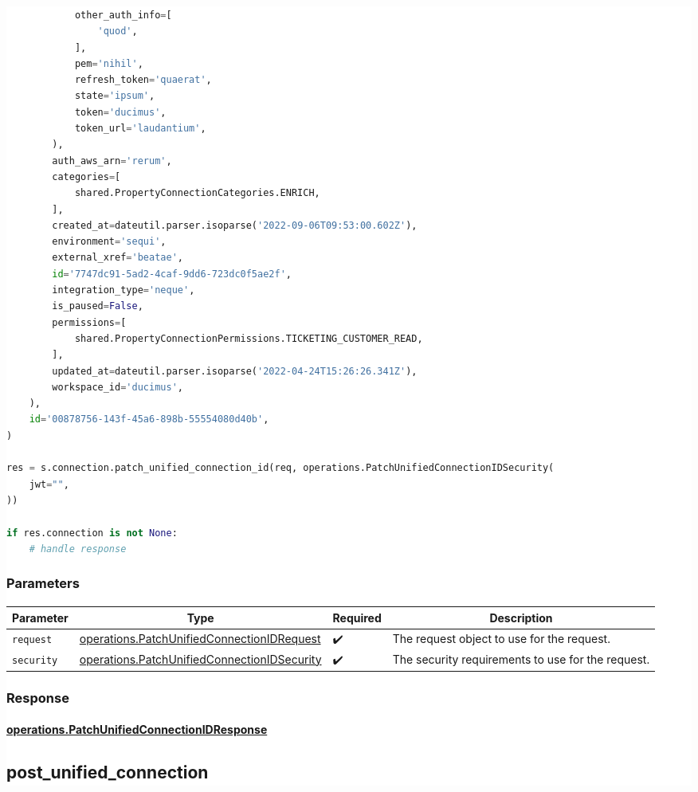 ```python
            other_auth_info=[
                'quod',
            ],
            pem='nihil',
            refresh_token='quaerat',
            state='ipsum',
            token='ducimus',
            token_url='laudantium',
        ),
        auth_aws_arn='rerum',
        categories=[
            shared.PropertyConnectionCategories.ENRICH,
        ],
        created_at=dateutil.parser.isoparse('2022-09-06T09:53:00.602Z'),
        environment='sequi',
        external_xref='beatae',
        id='7747dc91-5ad2-4caf-9dd6-723dc0f5ae2f',
        integration_type='neque',
        is_paused=False,
        permissions=[
            shared.PropertyConnectionPermissions.TICKETING_CUSTOMER_READ,
        ],
        updated_at=dateutil.parser.isoparse('2022-04-24T15:26:26.341Z'),
        workspace_id='ducimus',
    ),
    id='00878756-143f-45a6-898b-55554080d40b',
)

res = s.connection.patch_unified_connection_id(req, operations.PatchUnifiedConnectionIDSecurity(
    jwt="",
))

if res.connection is not None:
    # handle response
```

### Parameters

| Parameter                                                                                                  | Type                                                                                                       | Required                                                                                                   | Description                                                                                                |
| ---------------------------------------------------------------------------------------------------------- | ---------------------------------------------------------------------------------------------------------- | ---------------------------------------------------------------------------------------------------------- | ---------------------------------------------------------------------------------------------------------- |
| `request`                                                                                                  | [operations.PatchUnifiedConnectionIDRequest](../../models/operations/patchunifiedconnectionidrequest.md)   | :heavy_check_mark:                                                                                         | The request object to use for the request.                                                                 |
| `security`                                                                                                 | [operations.PatchUnifiedConnectionIDSecurity](../../models/operations/patchunifiedconnectionidsecurity.md) | :heavy_check_mark:                                                                                         | The security requirements to use for the request.                                                          |


### Response

**[operations.PatchUnifiedConnectionIDResponse](../../models/operations/patchunifiedconnectionidresponse.md)**


## post_unified_connection
